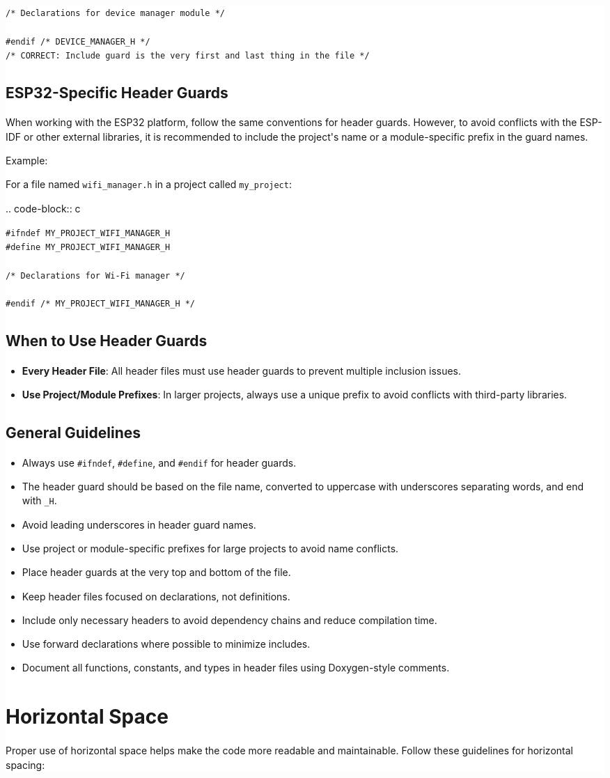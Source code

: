     /* Declarations for device manager module */

    #endif /* DEVICE_MANAGER_H */
    /* CORRECT: Include guard is the very first and last thing in the file */

ESP32-Specific Header Guards
----------------------------

When working with the ESP32 platform, follow the same conventions for header guards. However, to avoid conflicts with the ESP-IDF or other external libraries, it is recommended to include the project's name or a module-specific prefix in the guard names.

Example:

For a file named `wifi_manager.h` in a project called `my_project`:

.. code-block:: c

    #ifndef MY_PROJECT_WIFI_MANAGER_H
    #define MY_PROJECT_WIFI_MANAGER_H

    /* Declarations for Wi-Fi manager */

    #endif /* MY_PROJECT_WIFI_MANAGER_H */

When to Use Header Guards
-------------------------

- **Every Header File**: All header files must use header guards to prevent multiple inclusion issues.
  
- **Use Project/Module Prefixes**: In larger projects, always use a unique prefix to avoid conflicts with third-party libraries.

General Guidelines
------------------

- Always use `#ifndef`, `#define`, and `#endif` for header guards.

- The header guard should be based on the file name, converted to uppercase with underscores separating words, and end with `_H`.

- Avoid leading underscores in header guard names.

- Use project or module-specific prefixes for large projects to avoid name conflicts.

- Place header guards at the very top and bottom of the file.

- Keep header files focused on declarations, not definitions.

- Include only necessary headers to avoid dependency chains and reduce compilation time.

- Use forward declarations where possible to minimize includes.

- Document all functions, constants, and types in header files using Doxygen-style comments.

Horizontal Space
================

Proper use of horizontal space helps make the code more readable and maintainable. Follow these guidelines for horizontal spacing:
